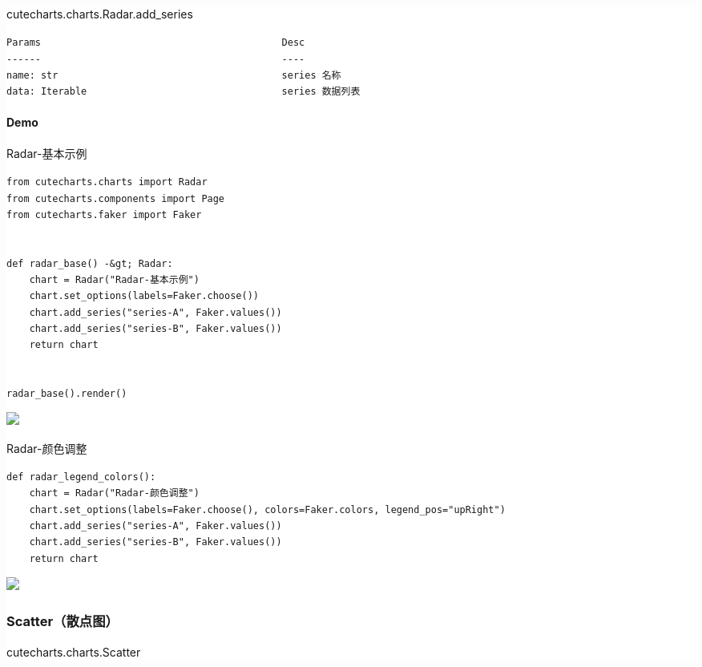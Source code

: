 >  
  cutecharts.charts.Radar.add_series 
 

```
Params                                          Desc
------                                          ----
name: str                                       series 名称
data: Iterable                                  series 数据列表

```

#### Demo

>  
  Radar-基本示例 
 

```
from cutecharts.charts import Radar
from cutecharts.components import Page
from cutecharts.faker import Faker


def radar_base() -&gt; Radar:
    chart = Radar("Radar-基本示例")
    chart.set_options(labels=Faker.choose())
    chart.add_series("series-A", Faker.values())
    chart.add_series("series-B", Faker.values())
    return chart


radar_base().render()
```

<img src="https://imgconvert.csdnimg.cn/aHR0cHM6Ly9tbWJpei5xcGljLmNuL21tYml6X3BuZy90UnJ4U0Y5SVVJUGJHODh4eVliZUlpYlpnOXlVaWNnaFI1WmsxUnNGVGRVRzJpYzgwc0MzcmZiTUFUTlAyU2N3RERXZFZ3d2JGSHBUbGJvN0V1aWFpYXpSZWljZy82NDA?x-oss-process=image/format,png">

>  
  Radar-颜色调整 
 

```
def radar_legend_colors():
    chart = Radar("Radar-颜色调整")
    chart.set_options(labels=Faker.choose(), colors=Faker.colors, legend_pos="upRight")
    chart.add_series("series-A", Faker.values())
    chart.add_series("series-B", Faker.values())
    return chart

```

<img src="https://imgconvert.csdnimg.cn/aHR0cHM6Ly9tbWJpei5xcGljLmNuL21tYml6X3BuZy90UnJ4U0Y5SVVJUGJHODh4eVliZUlpYlpnOXlVaWNnaFI1RlVwMGxoV3NKUTZRVXZ3SUdmeFBOM1RpY1BkUDhkN1JXOXJ0cUR6Y093Y3FpYU1hRTVTRXA3aWFnLzY0MA?x-oss-process=image/format,png">

### Scatter（散点图）

>  
  cutecharts.charts.Scatter 
 